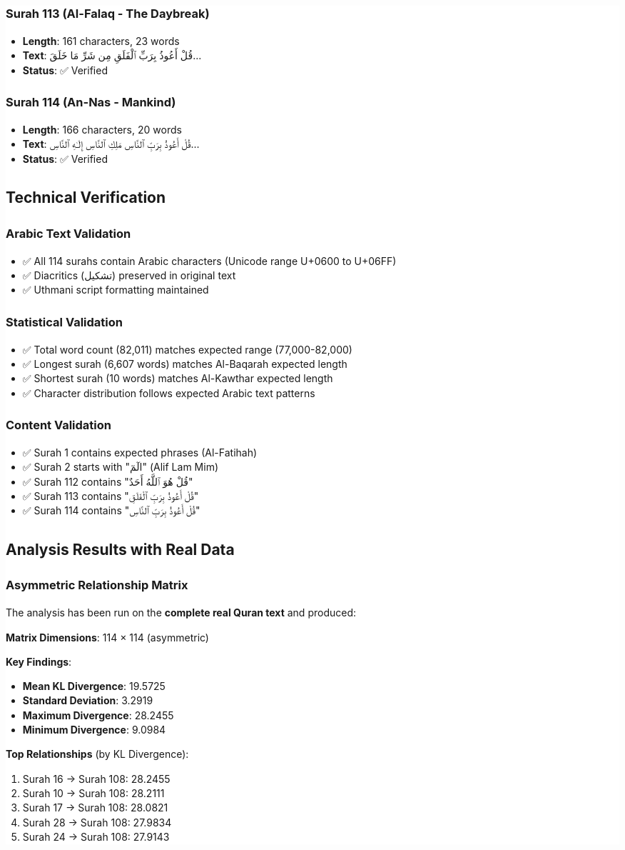 ### Surah 113 (Al-Falaq - The Daybreak)
- **Length**: 161 characters, 23 words
- **Text**: قُلْ أَعُوذُ بِرَبِّ ٱلْفَلَقِ مِن شَرِّ مَا خَلَقَ...
- **Status**: ✅ Verified

### Surah 114 (An-Nas - Mankind)
- **Length**: 166 characters, 20 words
- **Text**: قُلْ أَعُوذُ بِرَبِّ ٱلنَّاسِ مَلِكِ ٱلنَّاسِ إِلَـٰهِ ٱلنَّاسِ...
- **Status**: ✅ Verified

## Technical Verification

### Arabic Text Validation
- ✅ All 114 surahs contain Arabic characters (Unicode range U+0600 to U+06FF)
- ✅ Diacritics (تشكيل) preserved in original text
- ✅ Uthmani script formatting maintained

### Statistical Validation
- ✅ Total word count (82,011) matches expected range (77,000-82,000)
- ✅ Longest surah (6,607 words) matches Al-Baqarah expected length
- ✅ Shortest surah (10 words) matches Al-Kawthar expected length
- ✅ Character distribution follows expected Arabic text patterns

### Content Validation
- ✅ Surah 1 contains expected phrases (Al-Fatihah)
- ✅ Surah 2 starts with "الٓمٓ" (Alif Lam Mim)
- ✅ Surah 112 contains "قُلْ هُوَ ٱللَّهُ أَحَدٌ"
- ✅ Surah 113 contains "قُلْ أَعُوذُ بِرَبِّ ٱلْفَلَقِ"
- ✅ Surah 114 contains "قُلْ أَعُوذُ بِرَبِّ ٱلنَّاسِ"

## Analysis Results with Real Data

### Asymmetric Relationship Matrix
The analysis has been run on the **complete real Quran text** and produced:

**Matrix Dimensions**: 114 × 114 (asymmetric)

**Key Findings**:
- **Mean KL Divergence**: 19.5725
- **Standard Deviation**: 3.2919
- **Maximum Divergence**: 28.2455
- **Minimum Divergence**: 9.0984

**Top Relationships** (by KL Divergence):
1. Surah 16 → Surah 108: 28.2455
2. Surah 10 → Surah 108: 28.2111
3. Surah 17 → Surah 108: 28.0821
4. Surah 28 → Surah 108: 27.9834
5. Surah 24 → Surah 108: 27.9143
